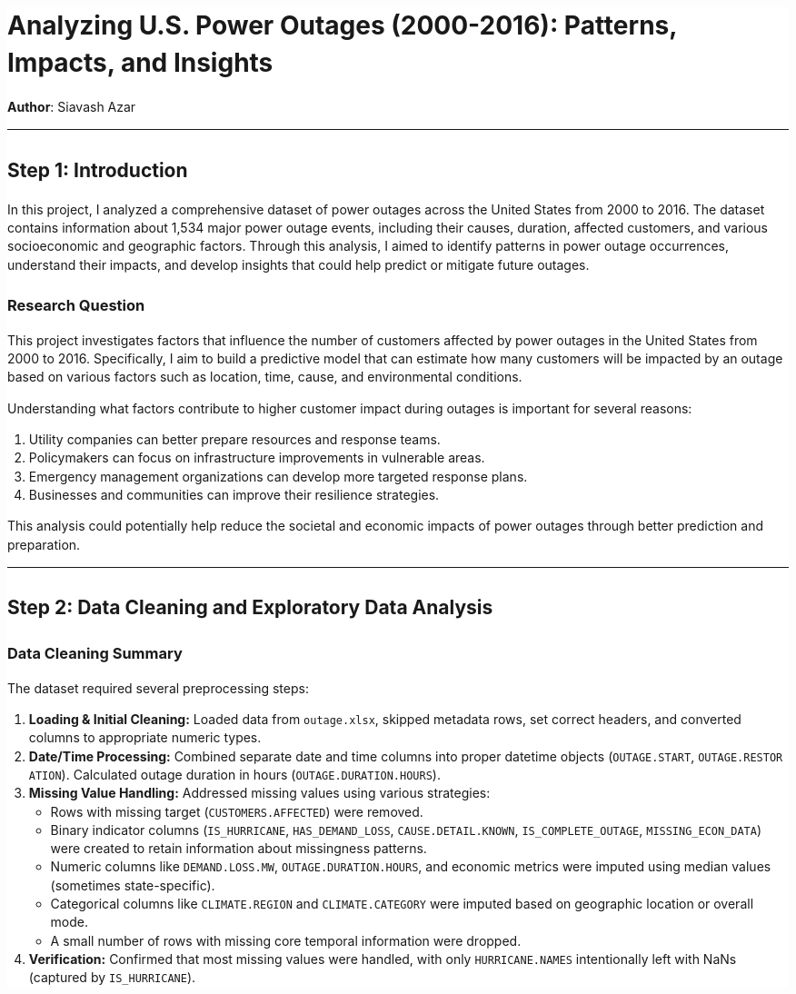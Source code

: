# Analyzing U.S. Power Outages (2000-2016): Patterns, Impacts, and Insights

**Author**: Siavash Azar


---

## Step 1: Introduction

In this project, I analyzed a comprehensive dataset of power outages across the United States from 2000 to 2016. The dataset contains information about 1,534 major power outage events, including their causes, duration, affected customers, and various socioeconomic and geographic factors. Through this analysis, I aimed to identify patterns in power outage occurrences, understand their impacts, and develop insights that could help predict or mitigate future outages.

### Research Question

This project investigates factors that influence the number of customers affected by power outages in the United States from 2000 to 2016. Specifically, I aim to build a predictive model that can estimate how many customers will be impacted by an outage based on various factors such as location, time, cause, and environmental conditions.

Understanding what factors contribute to higher customer impact during outages is important for several reasons:

1.  Utility companies can better prepare resources and response teams.
2.  Policymakers can focus on infrastructure improvements in vulnerable areas.
3.  Emergency management organizations can develop more targeted response plans.
4.  Businesses and communities can improve their resilience strategies.

This analysis could potentially help reduce the societal and economic impacts of power outages through better prediction and preparation.

---

## Step 2: Data Cleaning and Exploratory Data Analysis

### Data Cleaning Summary

The dataset required several preprocessing steps:

1.  **Loading & Initial Cleaning:** Loaded data from `outage.xlsx`, skipped metadata rows, set correct headers, and converted columns to appropriate numeric types.
2.  **Date/Time Processing:** Combined separate date and time columns into proper datetime objects (`OUTAGE.START`, `OUTAGE.RESTORATION`). Calculated outage duration in hours (`OUTAGE.DURATION.HOURS`).
3.  **Missing Value Handling:** Addressed missing values using various strategies:
    * Rows with missing target (`CUSTOMERS.AFFECTED`) were removed.
    * Binary indicator columns (`IS_HURRICANE`, `HAS_DEMAND_LOSS`, `CAUSE.DETAIL.KNOWN`, `IS_COMPLETE_OUTAGE`, `MISSING_ECON_DATA`) were created to retain information about missingness patterns.
    * Numeric columns like `DEMAND.LOSS.MW`, `OUTAGE.DURATION.HOURS`, and economic metrics were imputed using median values (sometimes state-specific).
    * Categorical columns like `CLIMATE.REGION` and `CLIMATE.CATEGORY` were imputed based on geographic location or overall mode.
    * A small number of rows with missing core temporal information were dropped.
4.  **Verification:** Confirmed that most missing values were handled, with only `HURRICANE.NAMES` intentionally left with NaNs (captured by `IS_HURRICANE`).
